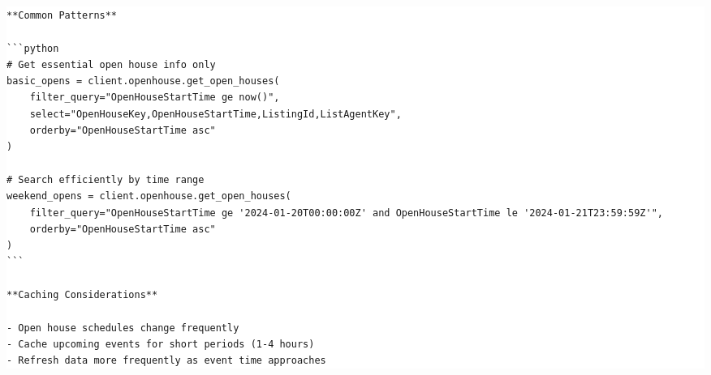     **Common Patterns**
    
    ```python
    # Get essential open house info only
    basic_opens = client.openhouse.get_open_houses(
        filter_query="OpenHouseStartTime ge now()",
        select="OpenHouseKey,OpenHouseStartTime,ListingId,ListAgentKey",
        orderby="OpenHouseStartTime asc"
    )
    
    # Search efficiently by time range
    weekend_opens = client.openhouse.get_open_houses(
        filter_query="OpenHouseStartTime ge '2024-01-20T00:00:00Z' and OpenHouseStartTime le '2024-01-21T23:59:59Z'",
        orderby="OpenHouseStartTime asc"
    )
    ```
    
    **Caching Considerations**
    
    - Open house schedules change frequently
    - Cache upcoming events for short periods (1-4 hours)
    - Refresh data more frequently as event time approaches 